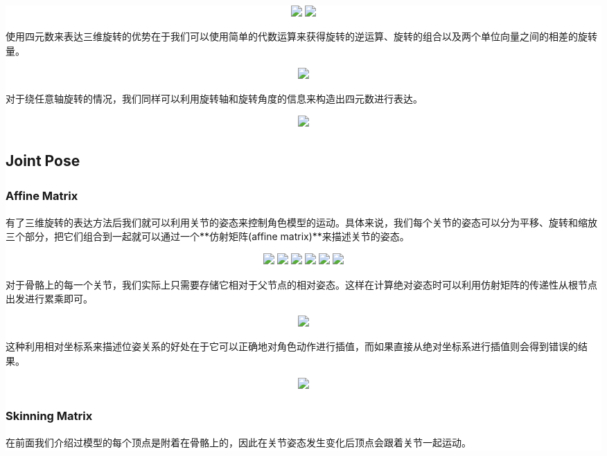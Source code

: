<div align=center>
<img src="https://i.imgur.com/LNviId1.png" width="80%">
<img src="https://i.imgur.com/91QxDoc.png" width="80%">
</div>

使用四元数来表达三维旋转的优势在于我们可以使用简单的代数运算来获得旋转的逆运算、旋转的组合以及两个单位向量之间的相差的旋转量。

<div align=center>
<img src="https://i.imgur.com/S1qNKNP.png" width="80%">
</div>

对于绕任意轴旋转的情况，我们同样可以利用旋转轴和旋转角度的信息来构造出四元数进行表达。

<div align=center>
<img src="https://i.imgur.com/UnJwf6m.png" width="80%">
</div>

## Joint Pose

### Affine Matrix

有了三维旋转的表达方法后我们就可以利用关节的姿态来控制角色模型的运动。具体来说，我们每个关节的姿态可以分为平移、旋转和缩放三个部分，把它们组合到一起就可以通过一个**仿射矩阵(affine matrix)**来描述关节的姿态。

<div align=center>
<img src="https://i.imgur.com/BG2rAjG.png" width="80%">
<img src="https://i.imgur.com/Txgse4n.png" width="80%">
<img src="https://i.imgur.com/Lgecv7n.png" width="80%">
<img src="https://i.imgur.com/iliaaij.png" width="80%">
<img src="https://i.imgur.com/QZRZd5t.png" width="80%">
<img src="https://i.imgur.com/leV4BaP.png" width="80%">
</div>

对于骨骼上的每一个关节，我们实际上只需要存储它相对于父节点的相对姿态。这样在计算绝对姿态时可以利用仿射矩阵的传递性从根节点出发进行累乘即可。

<div align=center>
<img src="https://i.imgur.com/RpTendQ.png" width="80%">
</div>

这种利用相对坐标系来描述位姿关系的好处在于它可以正确地对角色动作进行插值，而如果直接从绝对坐标系进行插值则会得到错误的结果。

<div align=center>
<img src="https://i.imgur.com/POXTmEz.png" width="80%">
</div>

### Skinning Matrix

在前面我们介绍过模型的每个顶点是附着在骨骼上的，因此在关节姿态发生变化后顶点会跟着关节一起运动。
